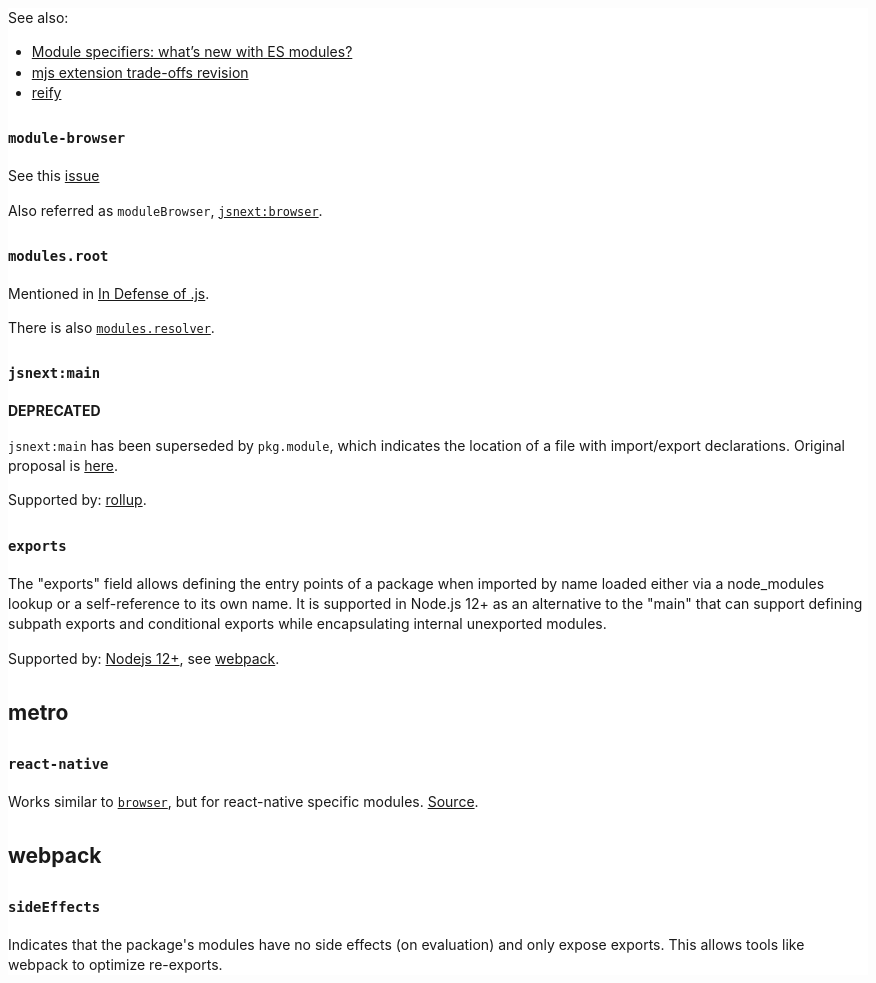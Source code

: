 See also:

- [Module specifiers: what’s new with ES modules?](http://2ality.com/2017/05/es-module-specifiers.html)
- [mjs extension trade-offs revision](https://github.com/nodejs/node-eps/issues/57)
- [reify](https://github.com/benjamn/reify)

### `module-browser`

See this [issue](https://github.com/webpack/webpack/issues/4674)

Also referred as `moduleBrowser`, [`jsnext:browser`](https://github.com/rollup/rollup-plugin-node-resolve/issues/60).

### `modules.root`

Mentioned in [In Defense of .js](https://github.com/dherman/defense-of-dot-js/blob/master/proposal.md).

There is also [`modules.resolver`](https://github.com/dherman/defense-of-dot-js/issues/19).

### `jsnext:main`

**DEPRECATED**

`jsnext:main` has been superseded by `pkg.module`, which indicates the location of a file with import/export declarations. Original proposal is [here](https://github.com/jsforum/jsforum/issues/5).

Supported by: [rollup](https://github.com/rollup/rollup-plugin-node-resolve).

### `exports`
The "exports" field allows defining the entry points of a package when imported by name loaded either via a node_modules lookup or a self-reference to its own name. It is supported in Node.js 12+ as an alternative to the "main" that can support defining subpath exports and conditional exports while encapsulating internal unexported modules.

Supported by: [Nodejs 12+](https://nodejs.org/api/packages.html#exports), see [webpack](https://webpack.js.org/guides/package-exports/).
## metro

### `react-native`

Works similar to [`browser`](#browser), but for react-native specific modules. [Source](https://github.com/facebook/metro/blob/a29d30327365f3f52652f68d53896355021cc693/packages/metro/src/node-haste/Package.js#L45).

## webpack

### `sideEffects`

Indicates that the package's modules have no side effects (on evaluation) and only expose exports. This allows tools like webpack to optimize re-exports.
